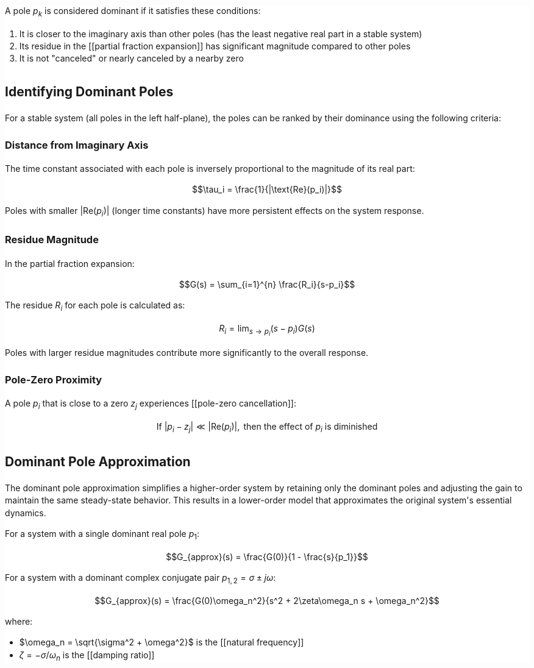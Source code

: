 A pole $p_k$ is considered dominant if it satisfies these conditions:

1. It is closer to the imaginary axis than other poles (has the least negative real part in a stable system)
2. Its residue in the [[partial fraction expansion]] has significant magnitude compared to other poles
3. It is not "canceled" or nearly canceled by a nearby zero

## Identifying Dominant Poles

For a stable system (all poles in the left half-plane), the poles can be ranked by their dominance using the following criteria:

### Distance from Imaginary Axis

The time constant associated with each pole is inversely proportional to the magnitude of its real part:

$$\tau_i = \frac{1}{|\text{Re}(p_i)|}$$

Poles with smaller $|\text{Re}(p_i)|$ (longer time constants) have more persistent effects on the system response.

### Residue Magnitude

In the partial fraction expansion:

$$G(s) = \sum_{i=1}^{n} \frac{R_i}{s-p_i}$$

The residue $R_i$ for each pole is calculated as:

$$R_i = \lim_{s \to p_i} (s-p_i)G(s)$$

Poles with larger residue magnitudes contribute more significantly to the overall response.

### Pole-Zero Proximity

A pole $p_i$ that is close to a zero $z_j$ experiences [[pole-zero cancellation]]:

$$\text{If } |p_i - z_j| \ll |\text{Re}(p_i)|, \text{ then the effect of } p_i \text{ is diminished}$$

## Dominant Pole Approximation

The dominant pole approximation simplifies a higher-order system by retaining only the dominant poles and adjusting the gain to maintain the same steady-state behavior. This results in a lower-order model that approximates the original system's essential dynamics.

For a system with a single dominant real pole $p_1$:

$$G_{approx}(s) = \frac{G(0)}{1 - \frac{s}{p_1}}$$

For a system with a dominant complex conjugate pair $p_{1,2} = \sigma \pm j\omega$:

$$G_{approx}(s) = \frac{G(0)\omega_n^2}{s^2 + 2\zeta\omega_n s + \omega_n^2}$$

where:
- $\omega_n = \sqrt{\sigma^2 + \omega^2}$ is the [[natural frequency]]
- $\zeta = -\sigma/\omega_n$ is the [[damping ratio]]
